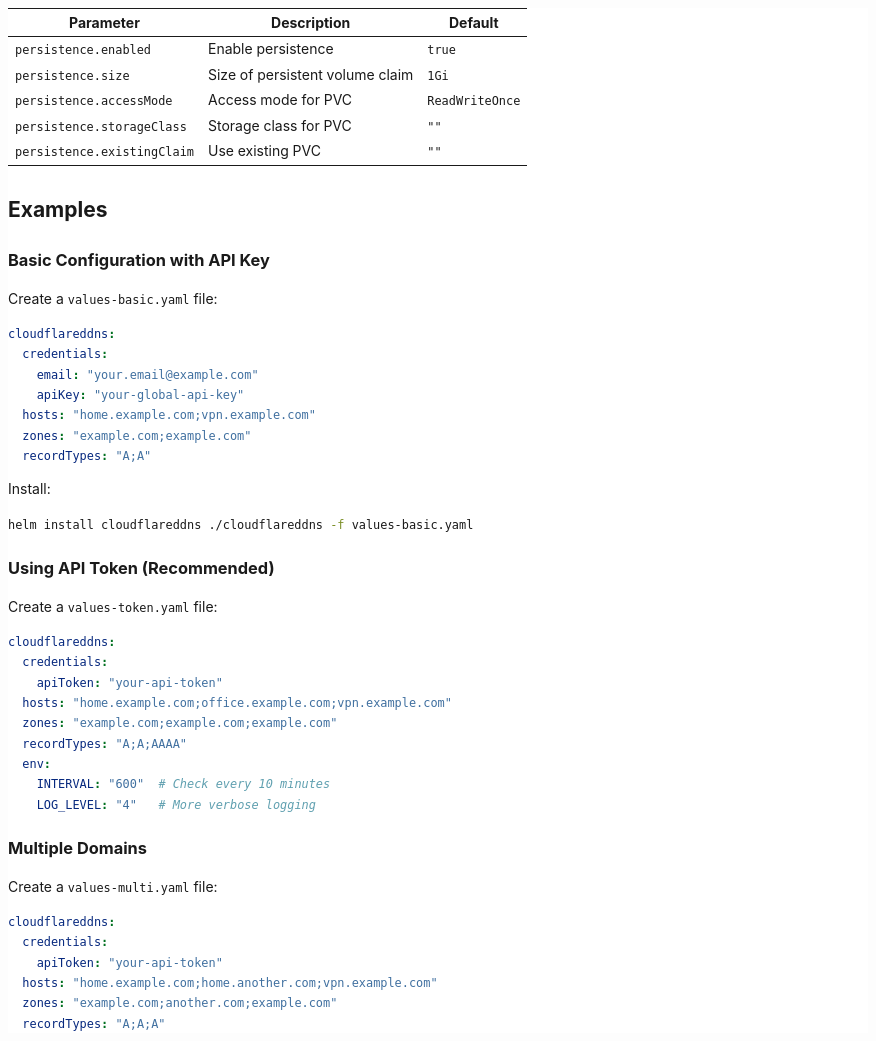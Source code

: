 | Parameter | Description | Default |
|-----------|-------------|---------|
| `persistence.enabled` | Enable persistence | `true` |
| `persistence.size` | Size of persistent volume claim | `1Gi` |
| `persistence.accessMode` | Access mode for PVC | `ReadWriteOnce` |
| `persistence.storageClass` | Storage class for PVC | `""` |
| `persistence.existingClaim` | Use existing PVC | `""` |

## Examples

### Basic Configuration with API Key

Create a `values-basic.yaml` file:

```yaml
cloudflareddns:
  credentials:
    email: "your.email@example.com"
    apiKey: "your-global-api-key"
  hosts: "home.example.com;vpn.example.com"
  zones: "example.com;example.com"
  recordTypes: "A;A"
```

Install:
```bash
helm install cloudflareddns ./cloudflareddns -f values-basic.yaml
```

### Using API Token (Recommended)

Create a `values-token.yaml` file:

```yaml
cloudflareddns:
  credentials:
    apiToken: "your-api-token"
  hosts: "home.example.com;office.example.com;vpn.example.com"
  zones: "example.com;example.com;example.com"
  recordTypes: "A;A;AAAA"
  env:
    INTERVAL: "600"  # Check every 10 minutes
    LOG_LEVEL: "4"   # More verbose logging
```

### Multiple Domains

Create a `values-multi.yaml` file:

```yaml
cloudflareddns:
  credentials:
    apiToken: "your-api-token"
  hosts: "home.example.com;home.another.com;vpn.example.com"
  zones: "example.com;another.com;example.com"
  recordTypes: "A;A;A"
```
